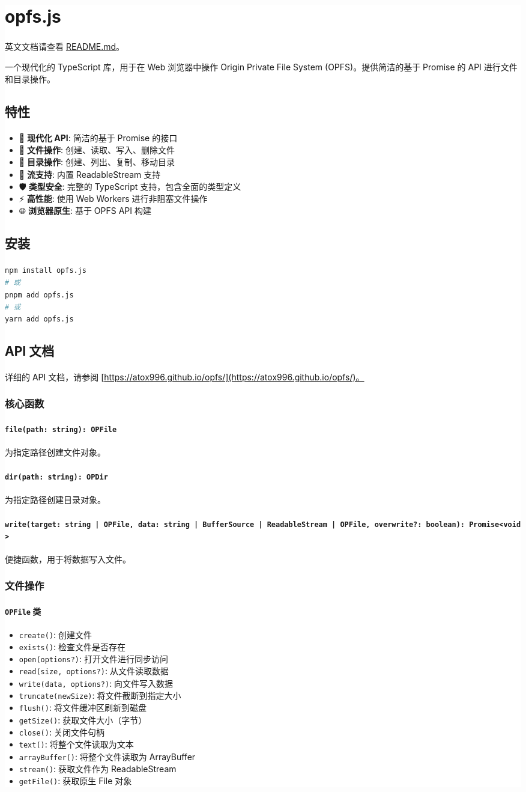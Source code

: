 # opfs.js

英文文档请查看 [README.md](https://github.com/atox996/opfs/blob/main/README.md)。

一个现代化的 TypeScript 库，用于在 Web 浏览器中操作 Origin Private File System (OPFS)。提供简洁的基于 Promise 的 API 进行文件和目录操作。

## 特性

- 🚀 **现代化 API**: 简洁的基于 Promise 的接口
- 📁 **文件操作**: 创建、读取、写入、删除文件
- 📂 **目录操作**: 创建、列出、复制、移动目录
- 🔄 **流支持**: 内置 ReadableStream 支持
- 🛡️ **类型安全**: 完整的 TypeScript 支持，包含全面的类型定义
- ⚡ **高性能**: 使用 Web Workers 进行非阻塞文件操作
- 🌐 **浏览器原生**: 基于 OPFS API 构建

## 安装

```bash
npm install opfs.js
# 或
pnpm add opfs.js
# 或
yarn add opfs.js
```

## API 文档

详细的 API 文档，请参阅 [https://atox996.github.io/opfs/](https://atox996.github.io/opfs/)。

### 核心函数

#### `file(path: string): OPFile`

为指定路径创建文件对象。

#### `dir(path: string): OPDir`

为指定路径创建目录对象。

#### `write(target: string | OPFile, data: string | BufferSource | ReadableStream | OPFile, overwrite?: boolean): Promise<void>`

便捷函数，用于将数据写入文件。

### 文件操作

#### `OPFile` 类

- `create()`: 创建文件
- `exists()`: 检查文件是否存在
- `open(options?)`: 打开文件进行同步访问
- `read(size, options?)`: 从文件读取数据
- `write(data, options?)`: 向文件写入数据
- `truncate(newSize)`: 将文件截断到指定大小
- `flush()`: 将文件缓冲区刷新到磁盘
- `getSize()`: 获取文件大小（字节）
- `close()`: 关闭文件句柄
- `text()`: 将整个文件读取为文本
- `arrayBuffer()`: 将整个文件读取为 ArrayBuffer
- `stream()`: 获取文件作为 ReadableStream
- `getFile()`: 获取原生 File 对象